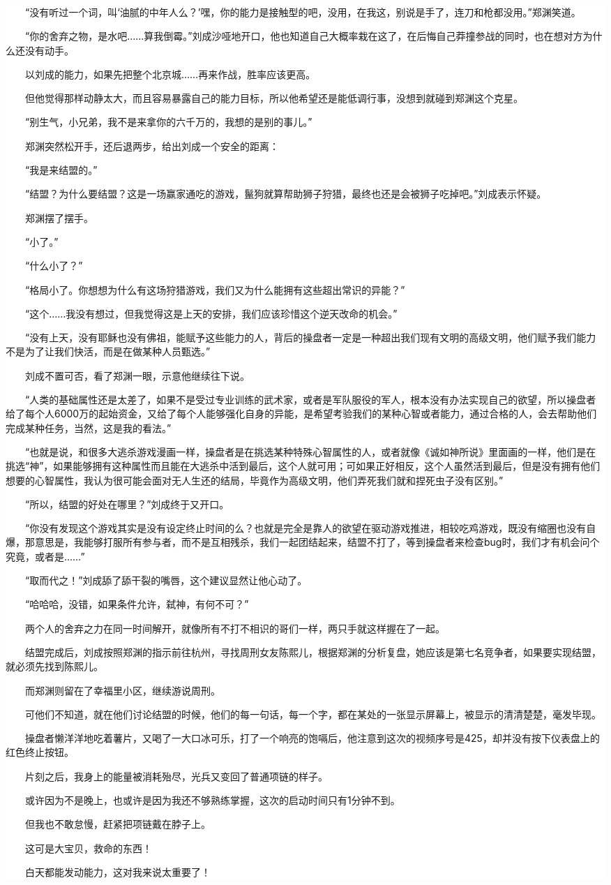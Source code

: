 &emsp;&emsp;“没有听过一个词，叫‘油腻的中年人么？’嘿，你的能力是接触型的吧，没用，在我这，别说是手了，连刀和枪都没用。”郑渊笑道。  
  
&emsp;&emsp;“你的舍弃之物，是水吧……算我倒霉。”刘成沙哑地开口，他也知道自己大概率栽在这了，在后悔自己莽撞参战的同时，也在想对方为什么还没有动手。  
  
&emsp;&emsp;以刘成的能力，如果先把整个北京城……再来作战，胜率应该更高。  
  
&emsp;&emsp;但他觉得那样动静太大，而且容易暴露自己的能力目标，所以他希望还是能低调行事，没想到就碰到郑渊这个克星。  
  
&emsp;&emsp;“别生气，小兄弟，我不是来拿你的六千万的，我想的是别的事儿。”  
  
&emsp;&emsp;郑渊突然松开手，还后退两步，给出刘成一个安全的距离：  
  
&emsp;&emsp;“我是来结盟的。”  
  
&emsp;&emsp;“结盟？为什么要结盟？这是一场赢家通吃的游戏，鬣狗就算帮助狮子狩猎，最终也还是会被狮子吃掉吧。”刘成表示怀疑。  
  
&emsp;&emsp;郑渊摆了摆手。  
  
&emsp;&emsp;“小了。”  
  
&emsp;&emsp;“什么小了？”  
  
&emsp;&emsp;“格局小了。你想想为什么有这场狩猎游戏，我们又为什么能拥有这些超出常识的异能？”  
  
&emsp;&emsp;“这个……我没有想过，但我觉得这是上天的安排，我们应该珍惜这个逆天改命的机会。”  
  
&emsp;&emsp;“没有上天，没有耶稣也没有佛祖，能赋予这些能力的人，背后的操盘者一定是一种超出我们现有文明的高级文明，他们赋予我们能力不是为了让我们快活，而是在做某种人员甄选。”  
  
&emsp;&emsp;刘成不置可否，看了郑渊一眼，示意他继续往下说。  
  
&emsp;&emsp;“人类的基础属性还是太差了，如果不是受过专业训练的武术家，或者是军队服役的军人，根本没有办法实现自己的欲望，所以操盘者给了每个人6000万的起始资金，又给了每个人能够强化自身的异能，是希望考验我们的某种心智或者能力，通过合格的人，会去帮助他们完成某种任务，当然，这是我的看法。”  
  
&emsp;&emsp;“也就是说，和很多大逃杀游戏漫画一样，操盘者是在挑选某种特殊心智属性的人，或者就像《诚如神所说》里面画的一样，他们是在挑选“神”，如果能够拥有这种属性而且能在大逃杀中活到最后，这个人就可用；可如果正好相反，这个人虽然活到最后，但是没有拥有他们想要的心智属性，我认为很可能会面对无人生还的结局，毕竟作为高级文明，他们弄死我们就和捏死虫子没有区别。”  
  
&emsp;&emsp;“所以，结盟的好处在哪里？”刘成终于又开口。  
  
&emsp;&emsp;“你没有发现这个游戏其实是没有设定终止时间的么？也就是完全是靠人的欲望在驱动游戏推进，相较吃鸡游戏，既没有缩圈也没有自爆，那意思是，我能够打服所有参与者，而不是互相残杀，我们一起团结起来，结盟不打了，等到操盘者来检查bug时，我们才有机会问个究竟，或者是……”  
  
&emsp;&emsp;“取而代之！”刘成舔了舔干裂的嘴唇，这个建议显然让他心动了。  
  
&emsp;&emsp;“哈哈哈，没错，如果条件允许，弑神，有何不可？”  
  
&emsp;&emsp;两个人的舍弃之力在同一时间解开，就像所有不打不相识的哥们一样，两只手就这样握在了一起。  
  
&emsp;&emsp;结盟完成后，刘成按照郑渊的指示前往杭州，寻找周刑女友陈熙儿，根据郑渊的分析复盘，她应该是第七名竞争者，如果要实现结盟，就必须先找到陈熙儿。  
  
&emsp;&emsp;而郑渊则留在了幸福里小区，继续游说周刑。  
  
&emsp;&emsp;可他们不知道，就在他们讨论结盟的时候，他们的每一句话，每一个字，都在某处的一张显示屏幕上，被显示的清清楚楚，毫发毕现。  
  
&emsp;&emsp;操盘者懒洋洋地吃着薯片，又喝了一大口冰可乐，打了一个响亮的饱嗝后，他注意到这次的视频序号是425，却并没有按下仪表盘上的红色终止按钮。  
  
&emsp;&emsp;片刻之后，我身上的能量被消耗殆尽，光兵又变回了普通项链的样子。  
  
&emsp;&emsp;或许因为不是晚上，也或许是因为我还不够熟练掌握，这次的启动时间只有1分钟不到。  
  
&emsp;&emsp;但我也不敢怠慢，赶紧把项链戴在脖子上。  
  
&emsp;&emsp;这可是大宝贝，救命的东西！  
  
&emsp;&emsp;白天都能发动能力，这对我来说太重要了！  
  